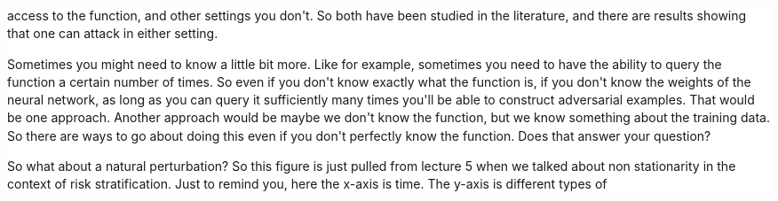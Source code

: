  <span m="698270">access</span> <span m="698840">to</span> <span m="699290">the</span>
  <span m="699590">function,</span> <span m="700460">and</span> <span m="700580">other</span>
  <span m="700790">settings</span> <span m="701120">you</span> <span m="701240">don't.</span>
  <span m="703500">So</span> <span m="703920">both</span> <span m="704220">have</span>
  <span m="704310">been</span> <span m="704430">studied</span> <span m="704850">in</span>
  <span m="704910">the</span> <span m="705000">literature,</span> <span m="705670">and</span>
  <span m="706110">there</span> <span m="706230">are</span> <span m="706350">results</span>
  <span m="706890">showing</span> <span m="707160">that</span> <span m="707280">one</span>
  <span m="707460">can</span> <span m="707580">attack</span> <span m="707880">in</span>
  <span m="708000">either</span> <span m="708240">setting.</span></p><p><span m="709620">Sometimes</span>
  <span m="710200">you</span> <span m="710790">might</span> <span m="710970">need</span>
  <span m="711090">to</span> <span m="711150">know</span> <span m="711330">a</span>
  <span m="711390">little</span> <span m="711540">bit</span> <span m="711630">more.</span>
  <span m="711960">Like</span> <span m="712170">for</span> <span m="712230">example,</span>
  <span m="712620">sometimes</span> <span m="713070">you</span> <span m="713160">need</span>
  <span m="713280">to</span> <span m="713370">have</span> <span m="713520">the</span>
  <span m="713610">ability</span> <span m="714000">to</span> <span m="714180">query</span>
  <span m="714810">the</span> <span m="714930">function</span> <span m="715470">a</span>
  <span m="715530">certain</span> <span m="715740">number</span> <span m="715980">of</span>
  <span m="716040">times.</span> <span m="717100">So</span> <span m="717150">even</span>
  <span m="717360">if</span> <span m="717450">you</span> <span m="717510">don't</span>
  <span m="717660">know</span> <span m="717930">exactly</span> <span m="718380">what</span>
  <span m="718500">the</span> <span m="718590">function</span> <span m="718890">is,</span>
  <span m="719010">if</span> <span m="719130">you</span> <span m="719190">don't</span>
  <span m="719310">know</span> <span m="719400">the</span> <span m="719520">weights</span>
  <span m="720000">of</span> <span m="720150">the</span> <span m="720615">neural</span>
  <span m="720870">network,</span> <span m="721560">as</span> <span m="721710">long</span>
  <span m="721950">as</span> <span m="722100">you</span> <span m="722250">can</span>
  <span m="722460">query</span> <span m="723060">it</span> <span m="723180">sufficiently</span>
  <span m="723690">many</span> <span m="723900">times</span> <span m="724710">you'll</span>
  <span m="724890">be</span> <span m="724950">able</span> <span m="725070">to</span>
  <span m="725130">construct</span> <span m="725610">adversarial</span> <span m="726090">examples.</span>
  <span m="727620">That</span> <span m="727840">would</span> <span m="727960">be</span>
  <span m="728060">one</span> <span m="728270">approach.</span> <span m="728880">Another</span>
  <span m="729020">approach</span> <span m="729320">would</span> <span m="729410">be</span>
  <span m="729770">maybe</span> <span m="730010">we</span> <span m="730070">don't</span>
  <span m="730190">know</span> <span m="730280">the</span> <span m="730370">function,</span>
  <span m="730770">but</span> <span m="730820">we</span> <span m="730870">know</span>
  <span m="730970">something</span> <span m="731060">about</span> <span m="731180">the</span>
  <span m="731240">training</span> <span m="731540">data.</span> <span m="732720">So</span>
  <span m="732740">there</span> <span m="732830">are</span> <span m="732860">ways</span>
  <span m="733850">to</span> <span m="734030">go</span> <span m="734240">about</span>
  <span m="734990">doing</span> <span m="735230">this</span> <span m="735440">even</span>
  <span m="735710">if</span> <span m="735800">you</span> <span m="735890">don't</span>
  <span m="736070">perfectly</span> <span m="736610">know</span> <span m="736760">the</span>
  <span m="736850">function.</span> <span m="737510">Does</span> <span m="737810">that</span>
  <span m="737930">answer</span> <span m="738110">your</span> <span m="738170">question?</span></p><p><span
  m="741504">So</span> <span m="741950">what</span> <span m="742060">about</span>
  <span m="742500">a</span> <span m="742640">natural</span> <span m="743680">perturbation?</span>
  <span m="745060">So</span> <span m="745180">this</span> <span m="745360">figure</span>
  <span m="745580">is</span> <span m="745660">just</span> <span m="745810">pulled</span>
  <span m="746020">from</span> <span m="746140">lecture</span> <span m="746350">5</span>
  <span m="746830">when</span> <span m="746920">we</span> <span m="747040">talked</span>
  <span m="747250">about</span> <span m="747430">non</span> <span m="747910">stationarity</span>
  <span m="748360">in</span> <span m="748420">the</span> <span m="748480">context</span>
  <span m="749020">of</span> <span m="749080">risk</span> <span m="749500">stratification.</span>
  <span m="750520">Just</span> <span m="750760">to</span> <span m="750820">remind</span>
  <span m="751210">you,</span> <span m="751780">here</span> <span m="752140">the</span>
  <span m="752260">x-axis</span> <span m="752760">is</span> <span m="752920">time.</span>
  <span m="753380">The</span> <span m="753490">y-axis</span> <span m="754240">is</span>
  <span m="754450">different</span> <span m="754750">types</span> <span m="755050">of</span>